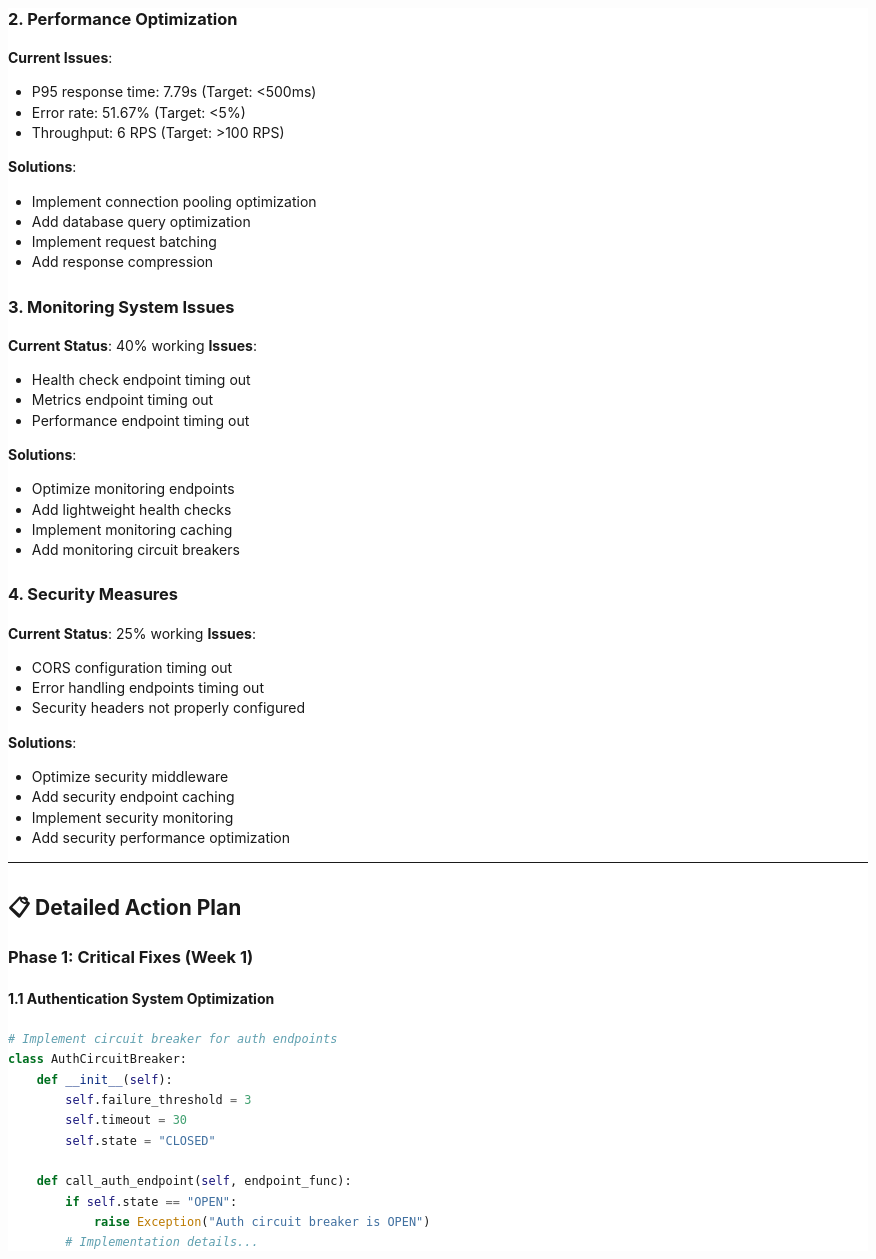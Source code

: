 ### **2. Performance Optimization**
**Current Issues**:
- P95 response time: 7.79s (Target: <500ms)
- Error rate: 51.67% (Target: <5%)
- Throughput: 6 RPS (Target: >100 RPS)

**Solutions**:
- Implement connection pooling optimization
- Add database query optimization
- Implement request batching
- Add response compression

### **3. Monitoring System Issues**
**Current Status**: 40% working
**Issues**:
- Health check endpoint timing out
- Metrics endpoint timing out
- Performance endpoint timing out

**Solutions**:
- Optimize monitoring endpoints
- Add lightweight health checks
- Implement monitoring caching
- Add monitoring circuit breakers

### **4. Security Measures**
**Current Status**: 25% working
**Issues**:
- CORS configuration timing out
- Error handling endpoints timing out
- Security headers not properly configured

**Solutions**:
- Optimize security middleware
- Add security endpoint caching
- Implement security monitoring
- Add security performance optimization

---

## 📋 **Detailed Action Plan**

### **Phase 1: Critical Fixes (Week 1)**

#### **1.1 Authentication System Optimization**
```python
# Implement circuit breaker for auth endpoints
class AuthCircuitBreaker:
    def __init__(self):
        self.failure_threshold = 3
        self.timeout = 30
        self.state = "CLOSED"
    
    def call_auth_endpoint(self, endpoint_func):
        if self.state == "OPEN":
            raise Exception("Auth circuit breaker is OPEN")
        # Implementation details...
```
